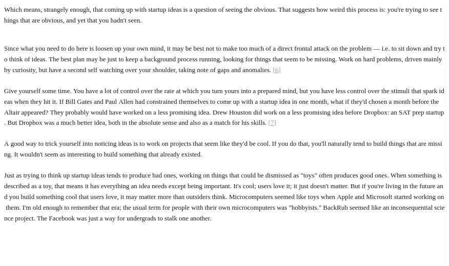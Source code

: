 <span style="font-size:13px;font-family:Verdana;background-color:#ffffff;">Which&nbsp;means,&nbsp;strangely&nbsp;enough,&nbsp;that&nbsp;coming&nbsp;up&nbsp;with&nbsp;startup&nbsp;ideas&nbsp;is&nbsp;a&nbsp;question&nbsp;of&nbsp;seeing&nbsp;the&nbsp;obvious.&nbsp;That&nbsp;suggests&nbsp;how&nbsp;weird&nbsp;this&nbsp;process&nbsp;is:&nbsp;you're&nbsp;trying&nbsp;to&nbsp;see&nbsp;things&nbsp;that&nbsp;are&nbsp;obvious,&nbsp;and&nbsp;yet&nbsp;that&nbsp;you&nbsp;hadn't&nbsp;seen.</span></div><div yne-bulb-block="paragraph" style="white-space: pre-wrap;"><br></div><div yne-bulb-block="paragraph" style="white-space: pre-wrap;"><span style="font-size:13px;font-family:Verdana;background-color:#ffffff;">Since&nbsp;what&nbsp;you&nbsp;need&nbsp;to&nbsp;do&nbsp;here&nbsp;is&nbsp;loosen&nbsp;up&nbsp;your&nbsp;own&nbsp;mind,&nbsp;it&nbsp;may&nbsp;be&nbsp;best&nbsp;not&nbsp;to&nbsp;make&nbsp;too&nbsp;much&nbsp;of&nbsp;a&nbsp;direct&nbsp;frontal&nbsp;attack&nbsp;on&nbsp;the&nbsp;problem&nbsp;—&nbsp;i.e.&nbsp;to&nbsp;sit&nbsp;down&nbsp;and&nbsp;try&nbsp;to&nbsp;think&nbsp;of&nbsp;ideas.&nbsp;The&nbsp;best&nbsp;plan&nbsp;may&nbsp;be&nbsp;just&nbsp;to&nbsp;keep&nbsp;a&nbsp;background&nbsp;process&nbsp;running,&nbsp;looking&nbsp;for&nbsp;things&nbsp;that&nbsp;seem&nbsp;to&nbsp;be&nbsp;missing.&nbsp;Work&nbsp;on&nbsp;hard&nbsp;problems,&nbsp;driven&nbsp;mainly&nbsp;by&nbsp;curiosity,&nbsp;but&nbsp;have&nbsp;a&nbsp;second&nbsp;self&nbsp;watching&nbsp;over&nbsp;your&nbsp;shoulder,&nbsp;taking&nbsp;note&nbsp;of&nbsp;gaps&nbsp;and&nbsp;anomalies.&nbsp;</span><span style="font-size:13px;font-family:Verdana;color:#999999;background-color:#ffffff;">[</span><a href="http://paulgraham.com/startupideas.html#f6n"><span style="font-size:13px;font-family:Verdana;color:#999999;background-color:#ffffff;text-decoration:underline;">6</span></a><span style="font-size:13px;font-family:Verdana;color:#999999;background-color:#ffffff;">]</span></div><div yne-bulb-block="paragraph" style="white-space: pre-wrap;"><br></div><div yne-bulb-block="paragraph" style="white-space: pre-wrap;"><span style="font-size:13px;font-family:Verdana;background-color:#ffffff;">Give&nbsp;yourself&nbsp;some&nbsp;time.&nbsp;You&nbsp;have&nbsp;a&nbsp;lot&nbsp;of&nbsp;control&nbsp;over&nbsp;the&nbsp;rate&nbsp;at&nbsp;which&nbsp;you&nbsp;turn&nbsp;yours&nbsp;into&nbsp;a&nbsp;prepared&nbsp;mind,&nbsp;but&nbsp;you&nbsp;have&nbsp;less&nbsp;control&nbsp;over&nbsp;the&nbsp;stimuli&nbsp;that&nbsp;spark&nbsp;ideas&nbsp;when&nbsp;they&nbsp;hit&nbsp;it.&nbsp;If&nbsp;Bill&nbsp;Gates&nbsp;and&nbsp;Paul&nbsp;Allen&nbsp;had&nbsp;constrained&nbsp;themselves&nbsp;to&nbsp;come&nbsp;up&nbsp;with&nbsp;a&nbsp;startup&nbsp;idea&nbsp;in&nbsp;one&nbsp;month,&nbsp;what&nbsp;if&nbsp;they'd&nbsp;chosen&nbsp;a&nbsp;month&nbsp;before&nbsp;the&nbsp;Altair&nbsp;appeared?&nbsp;They&nbsp;probably&nbsp;would&nbsp;have&nbsp;worked&nbsp;on&nbsp;a&nbsp;less&nbsp;promising&nbsp;idea.&nbsp;Drew&nbsp;Houston&nbsp;did&nbsp;work&nbsp;on&nbsp;a&nbsp;less&nbsp;promising&nbsp;idea&nbsp;before&nbsp;Dropbox:&nbsp;an&nbsp;SAT&nbsp;prep&nbsp;startup.&nbsp;But&nbsp;Dropbox&nbsp;was&nbsp;a&nbsp;much&nbsp;better&nbsp;idea,&nbsp;both&nbsp;in&nbsp;the&nbsp;absolute&nbsp;sense&nbsp;and&nbsp;also&nbsp;as&nbsp;a&nbsp;match&nbsp;for&nbsp;his&nbsp;skills.&nbsp;</span><span style="font-size:13px;font-family:Verdana;color:#999999;background-color:#ffffff;">[</span><a href="http://paulgraham.com/startupideas.html#f7n"><span style="font-size:13px;font-family:Verdana;color:#999999;background-color:#ffffff;text-decoration:underline;">7</span></a><span style="font-size:13px;font-family:Verdana;color:#999999;background-color:#ffffff;">]</span></div><div yne-bulb-block="paragraph" style="white-space: pre-wrap;"><br></div><div yne-bulb-block="paragraph" style="white-space: pre-wrap;"><span style="font-size:13px;font-family:Verdana;background-color:#ffffff;">A&nbsp;good&nbsp;way&nbsp;to&nbsp;trick&nbsp;yourself&nbsp;into&nbsp;noticing&nbsp;ideas&nbsp;is&nbsp;to&nbsp;work&nbsp;on&nbsp;projects&nbsp;that&nbsp;seem&nbsp;like&nbsp;they'd&nbsp;be&nbsp;cool.&nbsp;If&nbsp;you&nbsp;do&nbsp;that,&nbsp;you'll&nbsp;naturally&nbsp;tend&nbsp;to&nbsp;build&nbsp;things&nbsp;that&nbsp;are&nbsp;missing.&nbsp;It&nbsp;wouldn't&nbsp;seem&nbsp;as&nbsp;interesting&nbsp;to&nbsp;build&nbsp;something&nbsp;that&nbsp;already&nbsp;existed.</span></div><div yne-bulb-block="paragraph" style="white-space: pre-wrap;"><br></div><div yne-bulb-block="paragraph" style="white-space: pre-wrap;"><span style="font-size:13px;font-family:Verdana;background-color:#ffffff;">Just&nbsp;as&nbsp;trying&nbsp;to&nbsp;think&nbsp;up&nbsp;startup&nbsp;ideas&nbsp;tends&nbsp;to&nbsp;produce&nbsp;bad&nbsp;ones,&nbsp;working&nbsp;on&nbsp;things&nbsp;that&nbsp;could&nbsp;be&nbsp;dismissed&nbsp;as&nbsp;"toys"&nbsp;often&nbsp;produces&nbsp;good&nbsp;ones.&nbsp;When&nbsp;something&nbsp;is&nbsp;described&nbsp;as&nbsp;a&nbsp;toy,&nbsp;that&nbsp;means&nbsp;it&nbsp;has&nbsp;everything&nbsp;an&nbsp;idea&nbsp;needs&nbsp;except&nbsp;being&nbsp;important.&nbsp;It's&nbsp;cool;&nbsp;users&nbsp;love&nbsp;it;&nbsp;it&nbsp;just&nbsp;doesn't&nbsp;matter.&nbsp;But&nbsp;if&nbsp;you're&nbsp;living&nbsp;in&nbsp;the&nbsp;future&nbsp;and&nbsp;you&nbsp;build&nbsp;something&nbsp;cool&nbsp;that&nbsp;users&nbsp;love,&nbsp;it&nbsp;may&nbsp;matter&nbsp;more&nbsp;than&nbsp;outsiders&nbsp;think.&nbsp;Microcomputers&nbsp;seemed&nbsp;like&nbsp;toys&nbsp;when&nbsp;Apple&nbsp;and&nbsp;Microsoft&nbsp;started&nbsp;working&nbsp;on&nbsp;them.&nbsp;I'm&nbsp;old&nbsp;enough&nbsp;to&nbsp;remember&nbsp;that&nbsp;era;&nbsp;the&nbsp;usual&nbsp;term&nbsp;for&nbsp;people&nbsp;with&nbsp;their&nbsp;own&nbsp;microcomputers&nbsp;was&nbsp;"hobbyists."&nbsp;BackRub&nbsp;seemed&nbsp;like&nbsp;an&nbsp;inconsequential&nbsp;science&nbsp;project.&nbsp;The&nbsp;Facebook&nbsp;was&nbsp;just&nbsp;a&nbsp;way&nbsp;for&nbsp;undergrads&nbsp;to&nbsp;stalk&nbsp;one&nbsp;another.